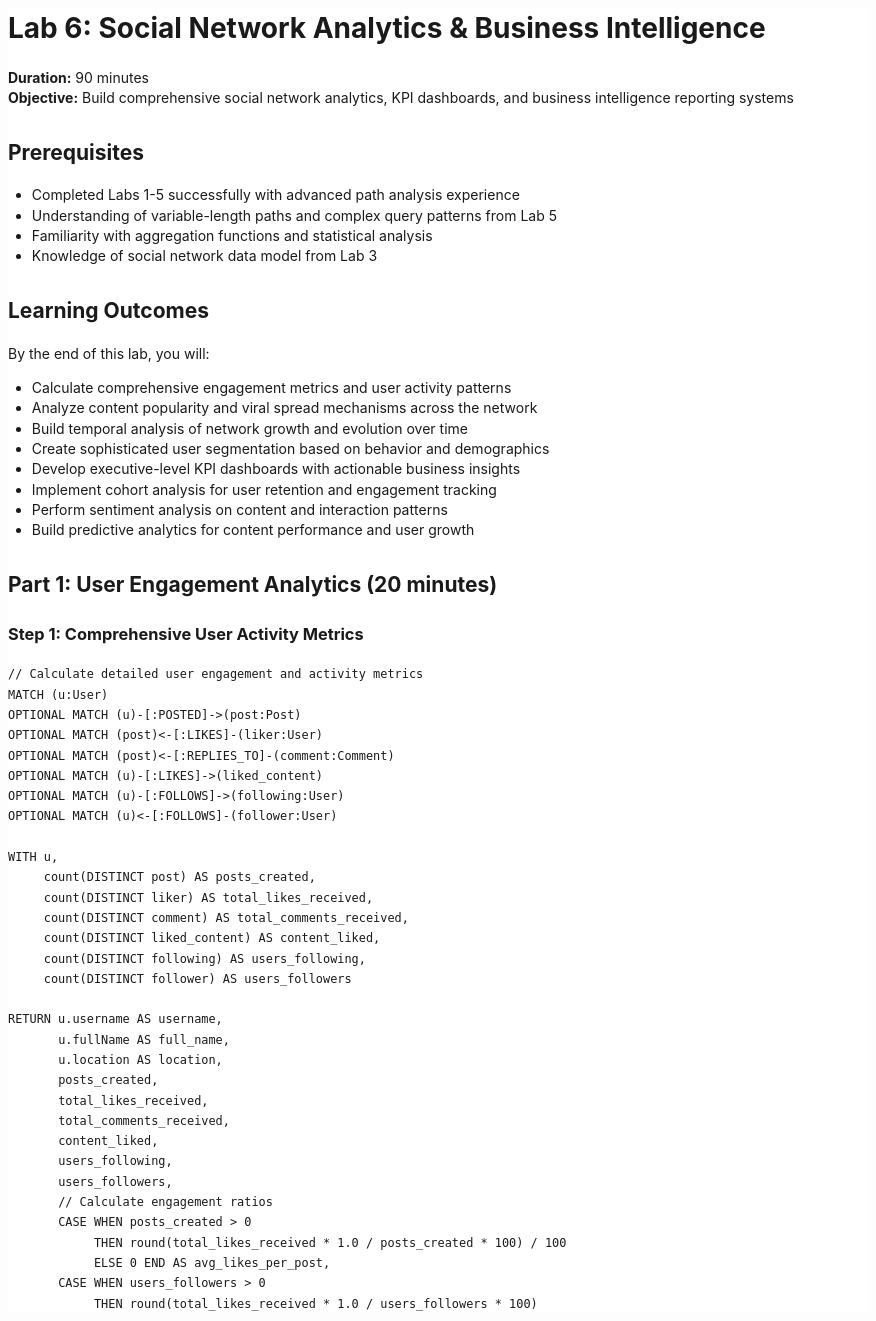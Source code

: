 # Lab 6: Social Network Analytics & Business Intelligence

**Duration:** 90 minutes  
**Objective:** Build comprehensive social network analytics, KPI dashboards, and business intelligence reporting systems

## Prerequisites

- Completed Labs 1-5 successfully with advanced path analysis experience
- Understanding of variable-length paths and complex query patterns from Lab 5
- Familiarity with aggregation functions and statistical analysis
- Knowledge of social network data model from Lab 3

## Learning Outcomes

By the end of this lab, you will:
- Calculate comprehensive engagement metrics and user activity patterns
- Analyze content popularity and viral spread mechanisms across the network
- Build temporal analysis of network growth and evolution over time
- Create sophisticated user segmentation based on behavior and demographics
- Develop executive-level KPI dashboards with actionable business insights
- Implement cohort analysis for user retention and engagement tracking
- Perform sentiment analysis on content and interaction patterns
- Build predictive analytics for content performance and user growth

## Part 1: User Engagement Analytics (20 minutes)

### Step 1: Comprehensive User Activity Metrics
```cypher
// Calculate detailed user engagement and activity metrics
MATCH (u:User)
OPTIONAL MATCH (u)-[:POSTED]->(post:Post)
OPTIONAL MATCH (post)<-[:LIKES]-(liker:User)
OPTIONAL MATCH (post)<-[:REPLIES_TO]-(comment:Comment)
OPTIONAL MATCH (u)-[:LIKES]->(liked_content)
OPTIONAL MATCH (u)-[:FOLLOWS]->(following:User)
OPTIONAL MATCH (u)<-[:FOLLOWS]-(follower:User)

WITH u,
     count(DISTINCT post) AS posts_created,
     count(DISTINCT liker) AS total_likes_received,
     count(DISTINCT comment) AS total_comments_received,
     count(DISTINCT liked_content) AS content_liked,
     count(DISTINCT following) AS users_following,
     count(DISTINCT follower) AS users_followers

RETURN u.username AS username,
       u.fullName AS full_name,
       u.location AS location,
       posts_created,
       total_likes_received,
       total_comments_received,
       content_liked,
       users_following,
       users_followers,
       // Calculate engagement ratios
       CASE WHEN posts_created > 0 
            THEN round(total_likes_received * 1.0 / posts_created * 100) / 100 
            ELSE 0 END AS avg_likes_per_post,
       CASE WHEN users_followers > 0 
            THEN round(total_likes_received * 1.0 / users_followers * 100) 
```
